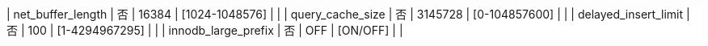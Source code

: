| net_buffer_length                        | 否    | 16384                                                                                                                                                                                                                                                                                                                                            | [1024-1048576]                                                                                                                                                                                                                                                                                                                                                                                                                                                                                                                                                                                                                                                                                                                                                                                                                                                                                                                                                                                                                                                                               |                                                 |
| query_cache_size                         | 否    | 3145728                                                                                                                                                                                                                                                                                                                                          | [0-104857600]                                                                                                                                                                                                                                                                                                                                                                                                                                                                                                                                                                                                                                                                                                                                                                                                                                                                                                                                                                                                                                                                                |                                                 |
| delayed_insert_limit                     | 否    | 100                                                                                                                                                                                                                                                                                                                                              | [1-4294967295]                                                                                                                                                                                                                                                                                                                                                                                                                                                                                                                                                                                                                                                                                                                                                                                                                                                                                                                                                                                                                                                                               |                                                 |
| innodb_large_prefix                      | 否    | OFF                                                                                                                                                                                                                                                                                                                                              | [ON/OFF]                                                                                                                                                                                                                                                                                                                                                                                                                                                                                                                                                                                                                                                                                                                                                                                                                                                                                                                                                                                                                                                                                    |                                                 |